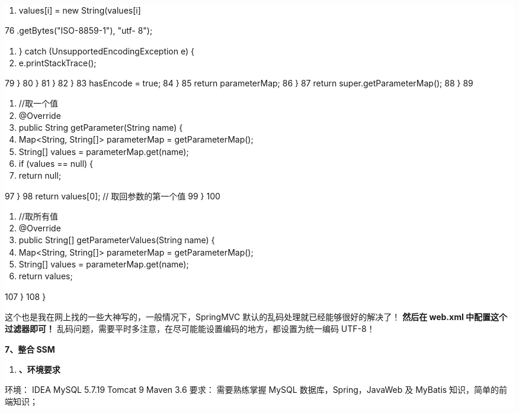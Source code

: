 1.  values[i] = new String(values[i]

76 .getBytes("ISO-8859-1"), "utf-
8");

1. } catch (UnsupportedEncodingException e) {
1. e.printStackTrace();

79 }
80 }
81 }
82 }
83 hasEncode = true; 84 }
85 return parameterMap; 86 }
87 return super.getParameterMap(); 88 }
89

1. //取一个值
1. @Override
1. public String getParameter(String name) {
1. Map<String, String[]> parameterMap = getParameterMap();
1. String[] values = parameterMap.get(name);
1. if (values == null) {
1. return null;

97 }
98 return values[0]; // 取回参数的第一个值
99 }
100

1. //取所有值
1. @Override
1. public String[] getParameterValues(String name) {
1. Map<String, String[]> parameterMap = getParameterMap();
1. String[] values = parameterMap.get(name);
1. return values;

107 }
108 }

这个也是我在网上找的一些大神写的，一般情况下，SpringMVC 默认的乱码处理就已经能够很好的解决了！
**然后在 web.xml 中配置这个过滤器即可！**
乱码问题，需要平时多注意，在尽可能能设置编码的地方，都设置为统一编码 UTF-8！

**7、整合 SSM**

1.  **、环境要求**

环境：
IDEA
MySQL 5.7.19
Tomcat 9
Maven 3.6
要求：
需要熟练掌握 MySQL 数据库，Spring，JavaWeb 及 MyBatis 知识，简单的前端知识；
